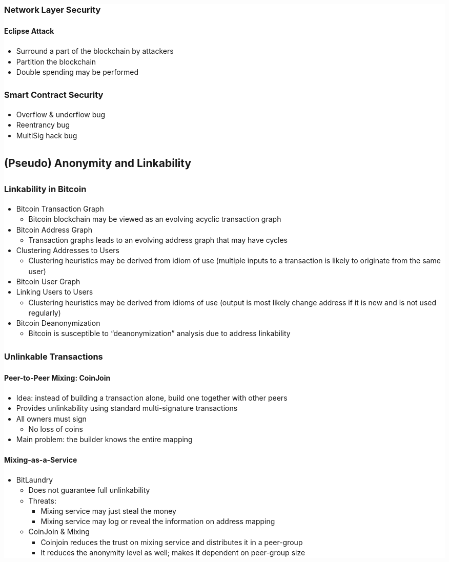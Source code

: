 

### Network Layer Security

#### Eclipse Attack

-   Surround a part of the blockchain by attackers
-   Partition the blockchain
-   Double spending may be performed



### Smart Contract Security

-   Overflow & underflow bug
-   Reentrancy bug
-   MultiSig hack bug





## (Pseudo) Anonymity and Linkability

### Linkability in Bitcoin

-   Bitcoin Transaction Graph
    -   Bitcoin blockchain may be viewed as an evolving acyclic transaction graph
-   Bitcoin Address Graph
    -   Transaction graphs leads to an evolving address graph that may have cycles
-   Clustering Addresses to Users
    -   Clustering heuristics may be derived from idiom of use (multiple inputs to a transaction is likely to originate from the same user)
-   Bitcoin User Graph
-   Linking Users to Users
    -   Clustering heuristics may be derived from idioms of use (output is most likely change address if it is new and is not used regularly)
-   Bitcoin Deanonymization
    -   Bitcoin is susceptible to “deanonymization” analysis due to address linkability



### Unlinkable Transactions

#### Peer-to-Peer Mixing: CoinJoin

-   Idea: instead of building a transaction alone, build one together with other peers
-   Provides unlinkability using standard multi-signature transactions
-   All owners must sign
    -   No loss of coins
-   Main problem: the builder knows the entire mapping

#### Mixing-as-a-Service

-   BitLaundry
    -   Does not guarantee full unlinkability
    -   Threats:
        -   Mixing service may just steal the money
        -   Mixing service may log or reveal the information on address mapping
    -   CoinJoin  & Mixing
        -   Coinjoin reduces the trust on mixing service and distributes it in a peer-group
        -   It reduces the anonymity level as well; makes it dependent on peer-group size
